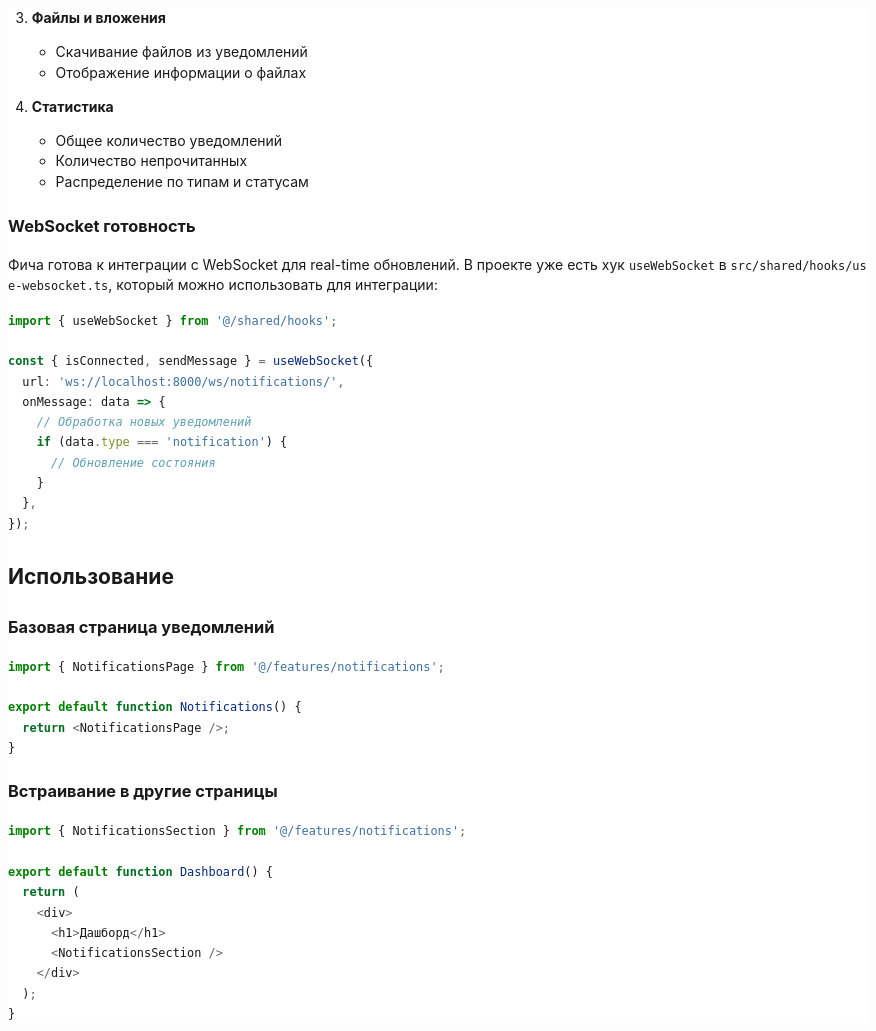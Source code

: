 3. **Файлы и вложения**
   - Скачивание файлов из уведомлений
   - Отображение информации о файлах

4. **Статистика**
   - Общее количество уведомлений
   - Количество непрочитанных
   - Распределение по типам и статусам

### WebSocket готовность

Фича готова к интеграции с WebSocket для real-time обновлений. В проекте уже есть хук `useWebSocket` в `src/shared/hooks/use-websocket.ts`, который можно использовать для интеграции:

```typescript
import { useWebSocket } from '@/shared/hooks';

const { isConnected, sendMessage } = useWebSocket({
  url: 'ws://localhost:8000/ws/notifications/',
  onMessage: data => {
    // Обработка новых уведомлений
    if (data.type === 'notification') {
      // Обновление состояния
    }
  },
});
```

## Использование

### Базовая страница уведомлений

```typescript
import { NotificationsPage } from '@/features/notifications';

export default function Notifications() {
  return <NotificationsPage />;
}
```

### Встраивание в другие страницы

```typescript
import { NotificationsSection } from '@/features/notifications';

export default function Dashboard() {
  return (
    <div>
      <h1>Дашборд</h1>
      <NotificationsSection />
    </div>
  );
}
```
